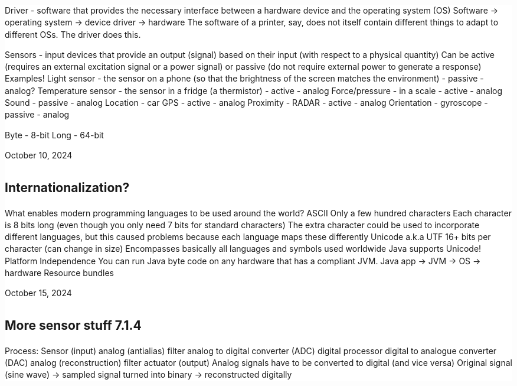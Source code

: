 Driver - software that provides the necessary interface between a hardware device and the operating system (OS)
Software -> operating system -> device driver -> hardware
The software of a printer, say, does not itself contain different things to adapt to different OSs. The driver does this. 

Sensors - input devices that provide an output (signal) based on their input (with respect to a physical quantity)
Can be active (requires an external excitation signal or a power signal) or passive (do not require external power to generate a response)
Examples!
Light sensor -  the sensor on a phone (so that the brightness of the screen matches the environment) - passive - analog?
Temperature sensor - the sensor in a fridge (a thermistor) - active - analog
Force/pressure - in a scale - active - analog
Sound - passive - analog
Location - car GPS - active - analog
Proximity - RADAR - active - analog
Orientation - gyroscope - passive - analog

Byte - 8-bit
Long - 64-bit

October 10, 2024
## Internationalization?
What enables modern programming languages to be used around the world?
ASCII
Only a few hundred characters
Each character is 8 bits long (even though you only need 7 bits for standard characters)
The extra character could be used to incorporate different languages, but this caused problems because each language maps these differently 
Unicode a.k.a UTF
16+ bits per character (can change in size)
Encompasses basically all languages and symbols used worldwide
Java supports Unicode!
Platform Independence
You can run Java byte code on any hardware that has a compliant JVM.
Java app -> JVM -> OS -> hardware
Resource bundles

October 15, 2024
## More sensor stuff 7.1.4

Process:
Sensor (input)
analog (antialias) filter 
analog to digital converter (ADC) 
digital processor
digital to analogue converter (DAC)
analog (reconstruction) filter
actuator (output)
Analog signals have to be converted to digital (and vice versa)
Original signal (sine wave) -> sampled signal turned into binary -> reconstructed digitally
